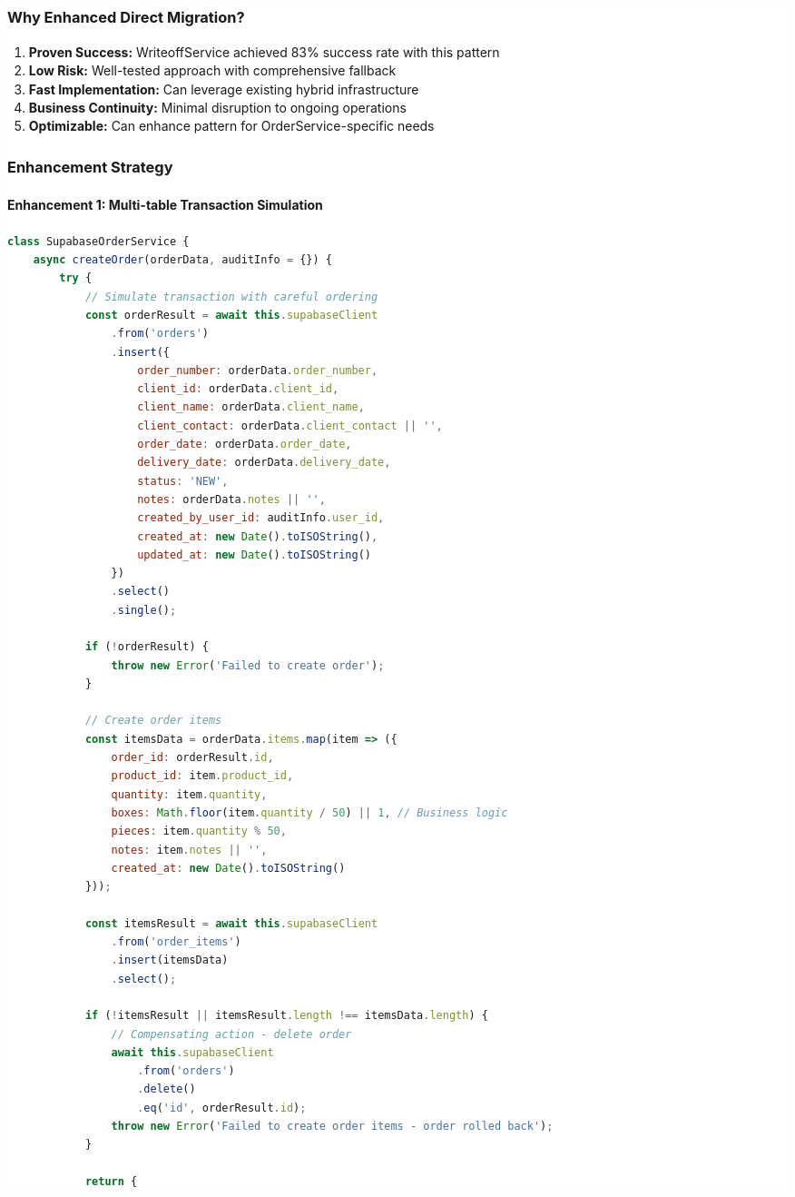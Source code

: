 ### Why Enhanced Direct Migration?
1. **Proven Success:** WriteoffService achieved 83% success rate with this pattern
2. **Low Risk:** Well-tested approach with comprehensive fallback
3. **Fast Implementation:** Can leverage existing hybrid infrastructure
4. **Business Continuity:** Minimal disruption to ongoing operations
5. **Optimizable:** Can enhance pattern for OrderService-specific needs

### Enhancement Strategy

#### Enhancement 1: Multi-table Transaction Simulation
```javascript
class SupabaseOrderService {
    async createOrder(orderData, auditInfo = {}) {
        try {
            // Simulate transaction with careful ordering
            const orderResult = await this.supabaseClient
                .from('orders')
                .insert({
                    order_number: orderData.order_number,
                    client_id: orderData.client_id,
                    client_name: orderData.client_name,
                    client_contact: orderData.client_contact || '',
                    order_date: orderData.order_date,
                    delivery_date: orderData.delivery_date,
                    status: 'NEW',
                    notes: orderData.notes || '',
                    created_by_user_id: auditInfo.user_id,
                    created_at: new Date().toISOString(),
                    updated_at: new Date().toISOString()
                })
                .select()
                .single();

            if (!orderResult) {
                throw new Error('Failed to create order');
            }

            // Create order items
            const itemsData = orderData.items.map(item => ({
                order_id: orderResult.id,
                product_id: item.product_id,
                quantity: item.quantity,
                boxes: Math.floor(item.quantity / 50) || 1, // Business logic
                pieces: item.quantity % 50,
                notes: item.notes || '',
                created_at: new Date().toISOString()
            }));

            const itemsResult = await this.supabaseClient
                .from('order_items')
                .insert(itemsData)
                .select();

            if (!itemsResult || itemsResult.length !== itemsData.length) {
                // Compensating action - delete order
                await this.supabaseClient
                    .from('orders')
                    .delete()
                    .eq('id', orderResult.id);
                throw new Error('Failed to create order items - order rolled back');
            }

            return {
```